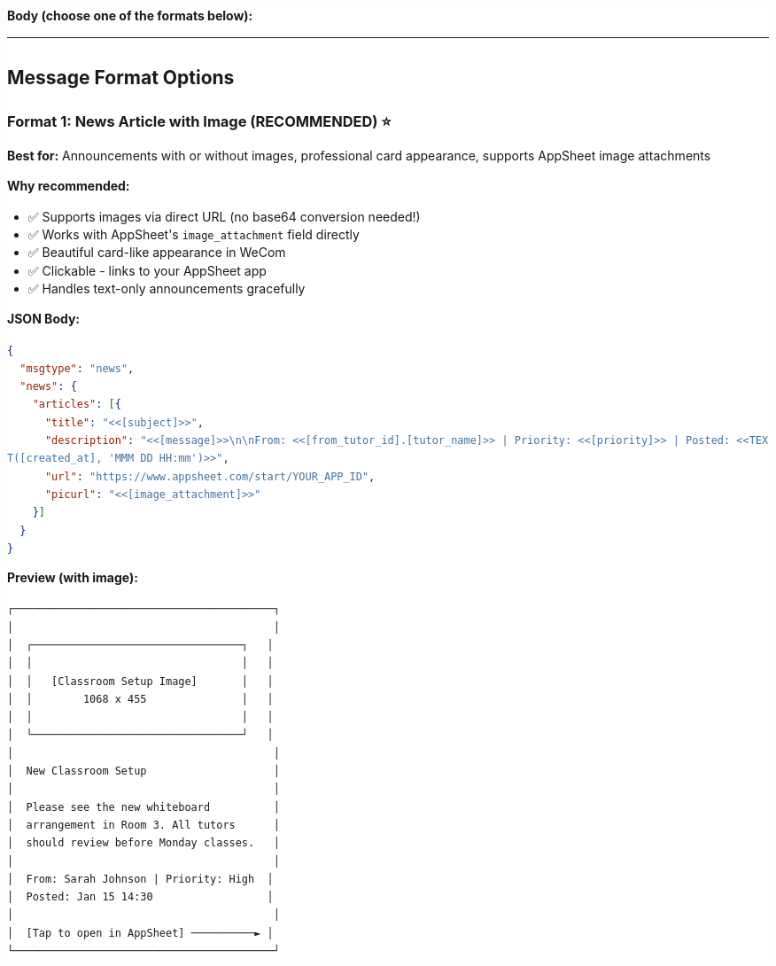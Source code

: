 **Body (choose one of the formats below):**

---

## Message Format Options

### Format 1: News Article with Image (RECOMMENDED) ⭐

**Best for:** Announcements with or without images, professional card appearance, supports AppSheet image attachments

**Why recommended:**
- ✅ Supports images via direct URL (no base64 conversion needed!)
- ✅ Works with AppSheet's `image_attachment` field directly
- ✅ Beautiful card-like appearance in WeCom
- ✅ Clickable - links to your AppSheet app
- ✅ Handles text-only announcements gracefully

**JSON Body:**
```json
{
  "msgtype": "news",
  "news": {
    "articles": [{
      "title": "<<[subject]>>",
      "description": "<<[message]>>\n\nFrom: <<[from_tutor_id].[tutor_name]>> | Priority: <<[priority]>> | Posted: <<TEXT([created_at], 'MMM DD HH:mm')>>",
      "url": "https://www.appsheet.com/start/YOUR_APP_ID",
      "picurl": "<<[image_attachment]>>"
    }]
  }
}
```

**Preview (with image):**
```
┌─────────────────────────────────────────┐
│                                         │
│  ┌─────────────────────────────────┐   │
│  │                                 │   │
│  │   [Classroom Setup Image]       │   │
│  │        1068 x 455               │   │
│  │                                 │   │
│  └─────────────────────────────────┘   │
│                                         │
│  New Classroom Setup                    │
│                                         │
│  Please see the new whiteboard          │
│  arrangement in Room 3. All tutors      │
│  should review before Monday classes.   │
│                                         │
│  From: Sarah Johnson | Priority: High  │
│  Posted: Jan 15 14:30                  │
│                                         │
│  [Tap to open in AppSheet] ──────────► │
└─────────────────────────────────────────┘
```
